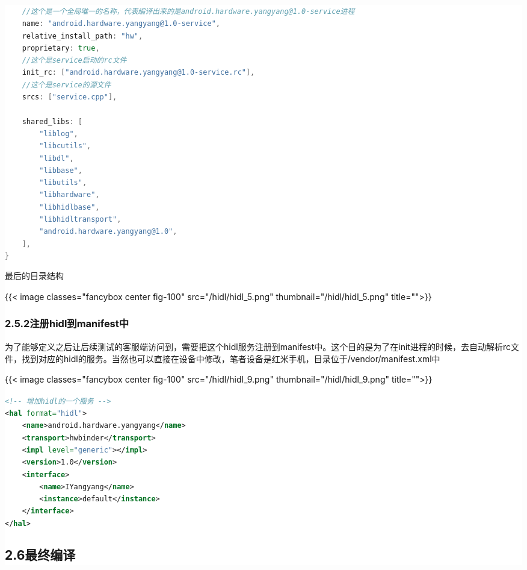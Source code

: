 ```go
    //这个是一个全局唯一的名称，代表编译出来的是android.hardware.yangyang@1.0-service进程
    name: "android.hardware.yangyang@1.0-service",
    relative_install_path: "hw",
    proprietary: true,
    //这个是service启动的rc文件
    init_rc: ["android.hardware.yangyang@1.0-service.rc"],
    //这个是service的源文件
    srcs: ["service.cpp"],

    shared_libs: [
        "liblog",
        "libcutils",
        "libdl",
        "libbase",
        "libutils",
        "libhardware",
        "libhidlbase",
        "libhidltransport",
        "android.hardware.yangyang@1.0",
    ],
}
```

最后的目录结构

{{< image classes="fancybox center fig-100" src="/hidl/hidl_5.png" thumbnail="/hidl/hidl_5.png" title="">}}

### 2.5.2注册hidl到manifest中

为了能够定义之后让后续测试的客服端访问到，需要把这个hidl服务注册到manifest中。这个目的是为了在init进程的时候，去自动解析rc文件，找到对应的hidl的服务。当然也可以直接在设备中修改，笔者设备是红米手机，目录位于/vendor/manifest.xml中

{{< image classes="fancybox center fig-100" src="/hidl/hidl_9.png" thumbnail="/hidl/hidl_9.png" title="">}}



```xml
<!-- 增加hidl的一个服务 -->
<hal format="hidl">
    <name>android.hardware.yangyang</name>
    <transport>hwbinder</transport>
    <impl level="generic"></impl>
    <version>1.0</version>
    <interface>
        <name>IYangyang</name>
        <instance>default</instance>
    </interface>
</hal>    
```

## 2.6最终编译
